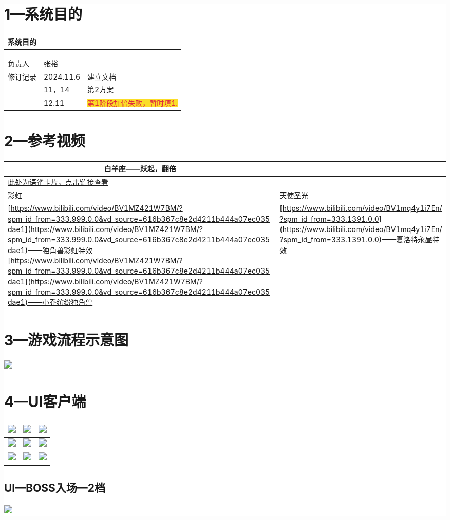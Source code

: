 # 1—系统目的
| 系统目的 | | |
| --- | --- | --- |
|  |  | |
| |  | |
| |  | |
| 负责人 | 张裕 | |
| 修订记录 | 2024.11.6 | 建立文档 |
|  | 11，14 | 第2方案 |
|  | 12.11 | <font style="color:#DF2A3F;background-color:#FBDE28;">第1阶段加倍失败，暂时填1.</font> |


# 2—参考视频
| 白羊座——跃起，翻倍 |  |
| --- | --- |
| [此处为语雀卡片，点击链接查看](https://www.yuque.com/ttk5k0/manpny/onqgexuigu51ml66#LUHxY)  |  |
| 彩虹 | 天使圣光 |
| [https://www.bilibili.com/video/BV1MZ421W7BM/?spm_id_from=333.999.0.0&vd_source=616b367c8e2d4211b444a07ec035dae1](https://www.bilibili.com/video/BV1MZ421W7BM/?spm_id_from=333.999.0.0&vd_source=616b367c8e2d4211b444a07ec035dae1)——独角兽彩虹特效<br/>[https://www.bilibili.com/video/BV1MZ421W7BM/?spm_id_from=333.999.0.0&vd_source=616b367c8e2d4211b444a07ec035dae1](https://www.bilibili.com/video/BV1MZ421W7BM/?spm_id_from=333.999.0.0&vd_source=616b367c8e2d4211b444a07ec035dae1)——小乔缤纷独角兽 | [https://www.bilibili.com/video/BV1mq4y1i7En/?spm_id_from=333.1391.0.0](https://www.bilibili.com/video/BV1mq4y1i7En/?spm_id_from=333.1391.0.0)——夏洛特永昼特效 |




# 3—游戏流程示意图
![](https://cdn.nlark.com/yuque/0/2024/png/49594022/1732260145075-c3f5603b-7b92-463f-85c4-a62c9e27b596.png)



# 4—UI客户端
| ![](https://cdn.nlark.com/yuque/0/2024/png/49594022/1732257698793-4a8adacb-4c62-43ed-87ad-498cf0287dd7.png) | ![](https://cdn.nlark.com/yuque/0/2024/png/49594022/1732257710681-22d81640-e926-4a57-9e38-a909b9914b78.png) | ![](https://cdn.nlark.com/yuque/0/2024/png/49594022/1732261131656-f35800f8-65bc-4759-8e52-dacb2afc1162.png) |
| --- | --- | --- |
| ![](https://cdn.nlark.com/yuque/0/2024/png/49594022/1732261137529-595e1f6a-bfc2-4df2-84b2-e85f32629484.png) | ![](https://cdn.nlark.com/yuque/0/2024/png/49594022/1732261144082-e20c44f5-35c6-4af0-91ee-1a79066c8051.png) | ![](https://cdn.nlark.com/yuque/0/2024/png/49594022/1732261148696-73892eba-be9d-4972-b829-c386fb7df5f1.png) |
| ![](https://cdn.nlark.com/yuque/0/2024/png/49594022/1732257732013-8e37f1cb-e313-43a4-8751-0d2c11e79b69.png) | ![](https://cdn.nlark.com/yuque/0/2024/png/49594022/1734949353154-946c8d4e-9969-4dae-9203-677c4e219df6.png) | ![](https://cdn.nlark.com/yuque/0/2024/png/49594022/1734949358887-f93ded78-bb61-46c7-8362-2b94589fd23f.png) |






## UI—BOSS入场—2档
![](https://cdn.nlark.com/yuque/0/2024/png/49594022/1729223682267-86e52d0a-694b-4544-88f9-3c9b5a0b1e50.png)
